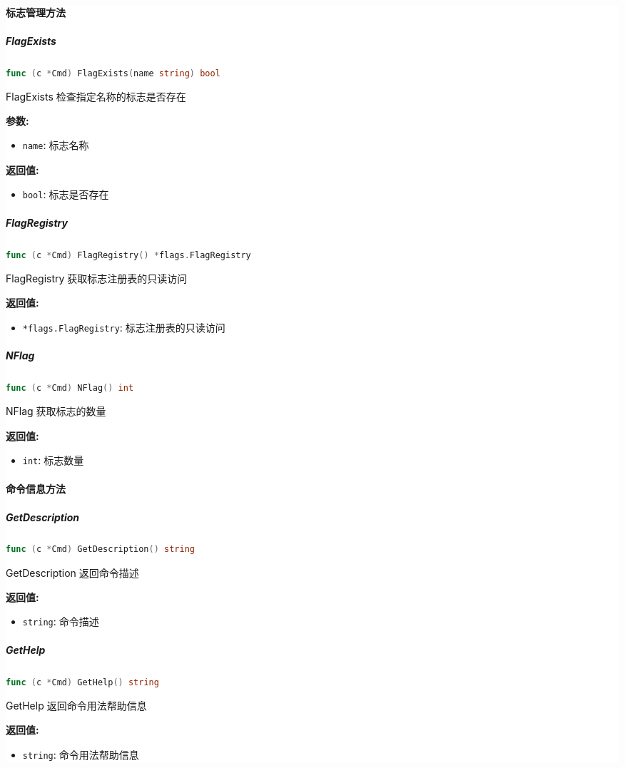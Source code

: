 #### 标志管理方法

##### FlagExists

```go
func (c *Cmd) FlagExists(name string) bool
```

FlagExists 检查指定名称的标志是否存在

**参数:**
- `name`: 标志名称

**返回值:**
- `bool`: 标志是否存在

##### FlagRegistry

```go
func (c *Cmd) FlagRegistry() *flags.FlagRegistry
```

FlagRegistry 获取标志注册表的只读访问

**返回值:**
- `*flags.FlagRegistry`: 标志注册表的只读访问

##### NFlag

```go
func (c *Cmd) NFlag() int
```

NFlag 获取标志的数量

**返回值:**
- `int`: 标志数量

#### 命令信息方法

##### GetDescription

```go
func (c *Cmd) GetDescription() string
```

GetDescription 返回命令描述

**返回值:**
- `string`: 命令描述

##### GetHelp

```go
func (c *Cmd) GetHelp() string
```

GetHelp 返回命令用法帮助信息

**返回值:**
- `string`: 命令用法帮助信息
